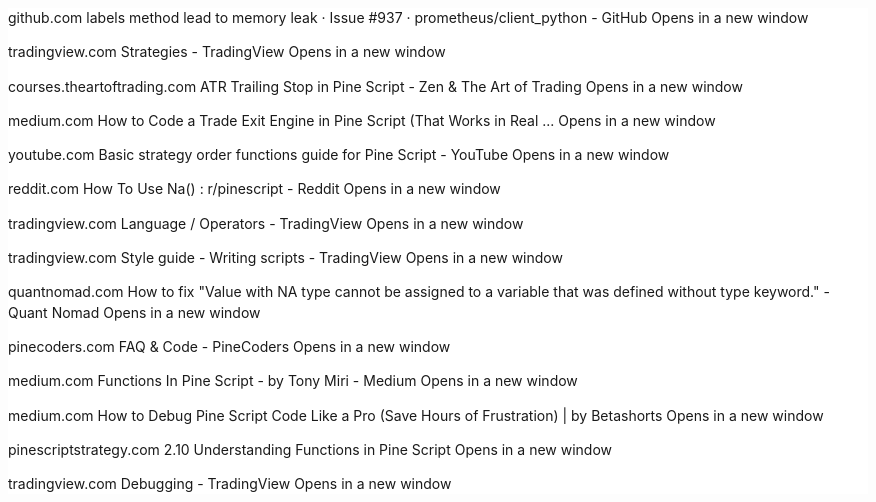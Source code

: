 github.com
labels method lead to memory leak · Issue #937 · prometheus/client_python - GitHub
Opens in a new window

tradingview.com
Strategies - TradingView
Opens in a new window

courses.theartoftrading.com
ATR Trailing Stop in Pine Script - Zen & The Art of Trading
Opens in a new window

medium.com
How to Code a Trade Exit Engine in Pine Script (That Works in Real ...
Opens in a new window

youtube.com
Basic strategy order functions guide for Pine Script - YouTube
Opens in a new window

reddit.com
How To Use Na() : r/pinescript - Reddit
Opens in a new window

tradingview.com
Language / Operators - TradingView
Opens in a new window

tradingview.com
Style guide - Writing scripts - TradingView
Opens in a new window

quantnomad.com
How to fix "Value with NA type cannot be assigned to a variable that was defined without type keyword." - Quant Nomad
Opens in a new window

pinecoders.com
FAQ & Code - PineCoders
Opens in a new window

medium.com
Functions In Pine Script - by Tony Miri - Medium
Opens in a new window

medium.com
How to Debug Pine Script Code Like a Pro (Save Hours of Frustration) | by Betashorts
Opens in a new window

pinescriptstrategy.com
2.10 Understanding Functions in Pine Script
Opens in a new window

tradingview.com
Debugging - TradingView
Opens in a new window
